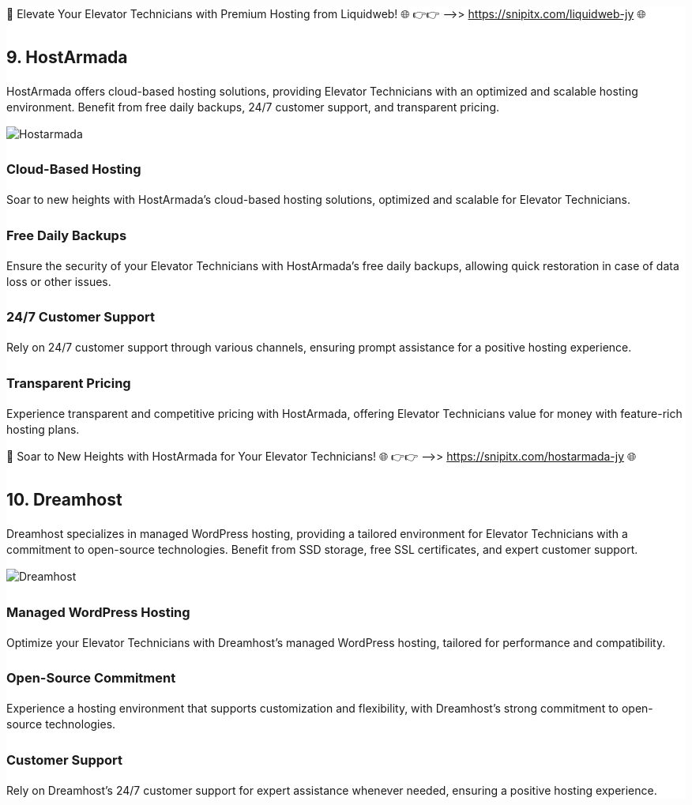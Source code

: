 🚀 Elevate Your Elevator Technicians with Premium Hosting from Liquidweb! 🌐
👉👉 -->> https://snipitx.com/liquidweb-jy 🌐

## 9. HostArmada

HostArmada offers cloud-based hosting solutions, providing Elevator Technicians with an optimized and scalable hosting environment. Benefit from free daily backups, 24/7 customer support, and transparent pricing.

![Hostarmada](https://i.imgur.com/KFbdf3o.jpeg "Hostarmada Hosting")

### Cloud-Based Hosting
Soar to new heights with HostArmada’s cloud-based hosting solutions, optimized and scalable for Elevator Technicians.

### Free Daily Backups
Ensure the security of your Elevator Technicians with HostArmada’s free daily backups, allowing quick restoration in case of data loss or other issues.

### 24/7 Customer Support
Rely on 24/7 customer support through various channels, ensuring prompt assistance for a positive hosting experience.

### Transparent Pricing
Experience transparent and competitive pricing with HostArmada, offering Elevator Technicians value for money with feature-rich hosting plans.

🚀 Soar to New Heights with HostArmada for Your Elevator Technicians! 🌐
👉👉 -->> https://snipitx.com/hostarmada-jy 🌐

## 10. Dreamhost

Dreamhost specializes in managed WordPress hosting, providing a tailored environment for Elevator Technicians with a commitment to open-source technologies. Benefit from SSD storage, free SSL certificates, and expert customer support.

![Dreamhost](https://i.imgur.com/rXIg8ip.jpeg "Dreamhost Hosting")

### Managed WordPress Hosting
Optimize your Elevator Technicians with Dreamhost’s managed WordPress hosting, tailored for performance and compatibility.

### Open-Source Commitment
Experience a hosting environment that supports customization and flexibility, with Dreamhost’s strong commitment to open-source technologies.

### Customer Support
Rely on Dreamhost’s 24/7 customer support for expert assistance whenever needed, ensuring a positive hosting experience.
